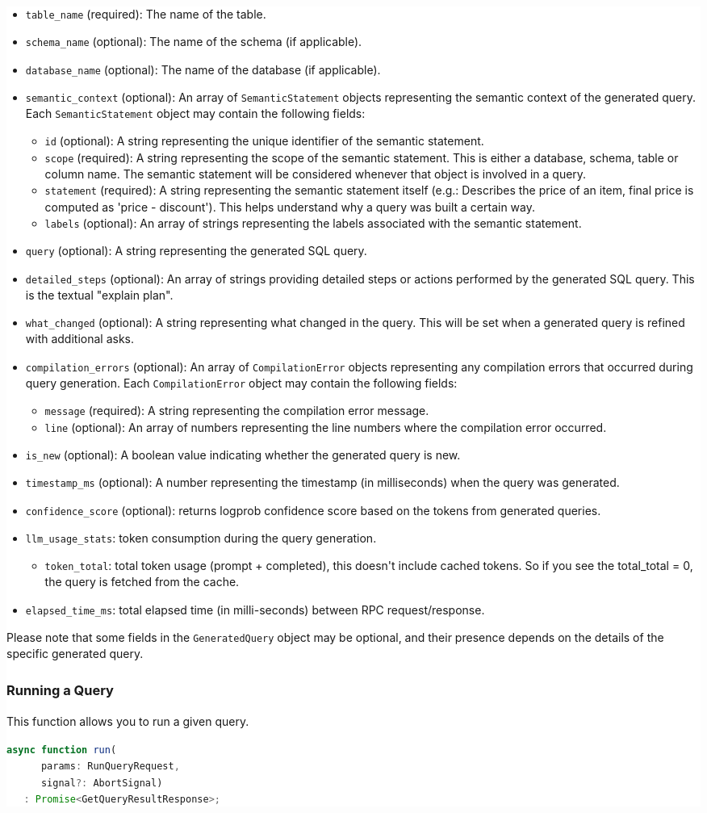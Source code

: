   - `table_name` (required): The name of the table.
  - `schema_name` (optional): The name of the schema (if applicable).
  - `database_name` (optional): The name of the database (if applicable).

- `semantic_context` (optional): An array of `SemanticStatement` objects representing the semantic context of the generated query. Each `SemanticStatement` object may contain the following fields:

  - `id` (optional): A string representing the unique identifier of the semantic statement.
  - `scope` (required): A string representing the scope of the semantic statement. This is either a database, schema, table or column name. The semantic statement will be considered whenever that object is involved in a query.
  - `statement` (required): A string representing the semantic statement itself (e.g.: Describes the price of an item, final price is computed as 'price - discount'). This helps understand why a query was built a certain way.
  - `labels` (optional): An array of strings representing the labels associated with the semantic statement.

- `query` (optional): A string representing the generated SQL query.

- `detailed_steps` (optional): An array of strings providing detailed steps or actions performed by the generated SQL query. This is the textual "explain plan".

- `what_changed` (optional): A string representing what changed in the query. This will be set when a generated query is refined with additional asks.

- `compilation_errors` (optional): An array of `CompilationError` objects representing any compilation errors that occurred during query generation. Each `CompilationError` object may contain the following fields:

  - `message` (required): A string representing the compilation error message.
  - `line` (optional): An array of numbers representing the line numbers where the compilation error occurred.

- `is_new` (optional): A boolean value indicating whether the generated query is new.

- `timestamp_ms` (optional): A number representing the timestamp (in milliseconds) when the query was generated.

- `confidence_score` (optional): returns logprob confidence score based on the tokens from generated queries.

- `llm_usage_stats`: token consumption during the query generation.

  - `token_total`: total token usage (prompt + completed), this doesn't include cached tokens. So if you see the total_total = 0, the query is fetched from the cache. 
 
- `elapsed_time_ms`: total elapsed time (in milli-seconds) between RPC request/response.

Please note that some fields in the `GeneratedQuery` object may be optional, and their presence depends on the details of the specific generated query.

### Running a Query <a name="running-a-query"></a>

This function allows you to run a given query.

```typescript
async function run(
      params: RunQueryRequest,
      signal?: AbortSignal)
   : Promise<GetQueryResultResponse>;
```
